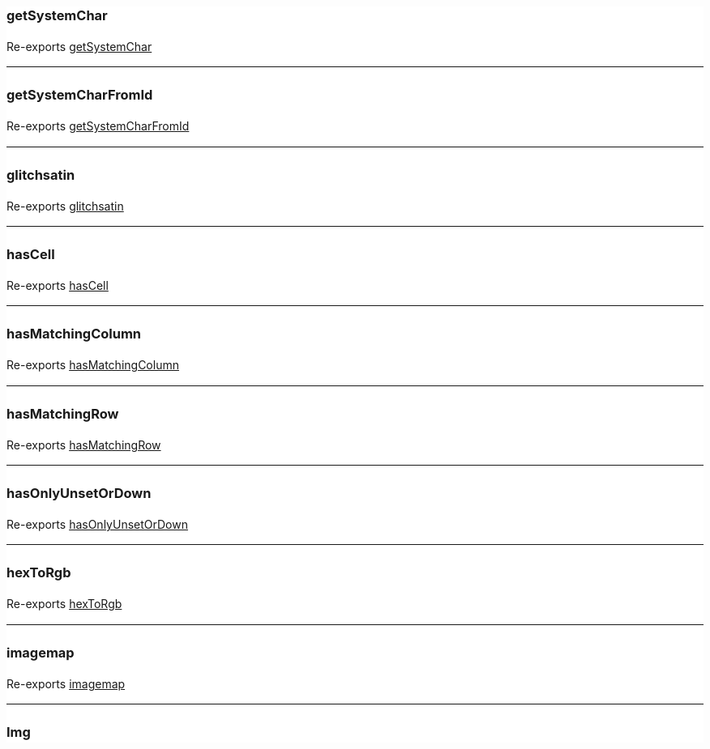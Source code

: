 ### getSystemChar

Re-exports [getSystemChar](../objects/system/functions/getSystemChar.md)

***

### getSystemCharFromId

Re-exports [getSystemCharFromId](../objects/system/functions/getSystemCharFromId.md)

***

### glitchsatin

Re-exports [glitchsatin](../ops/glitchsatin/glitchsatin/variables/glitchsatin.md)

***

### hasCell

Re-exports [hasCell](../objects/draft/functions/hasCell.md)

***

### hasMatchingColumn

Re-exports [hasMatchingColumn](../utils/utils/functions/hasMatchingColumn.md)

***

### hasMatchingRow

Re-exports [hasMatchingRow](../utils/utils/functions/hasMatchingRow.md)

***

### hasOnlyUnsetOrDown

Re-exports [hasOnlyUnsetOrDown](../utils/utils/functions/hasOnlyUnsetOrDown.md)

***

### hexToRgb

Re-exports [hexToRgb](../utils/utils/functions/hexToRgb.md)

***

### imagemap

Re-exports [imagemap](../ops/imagemap/imagemap/variables/imagemap.md)

***

### Img
